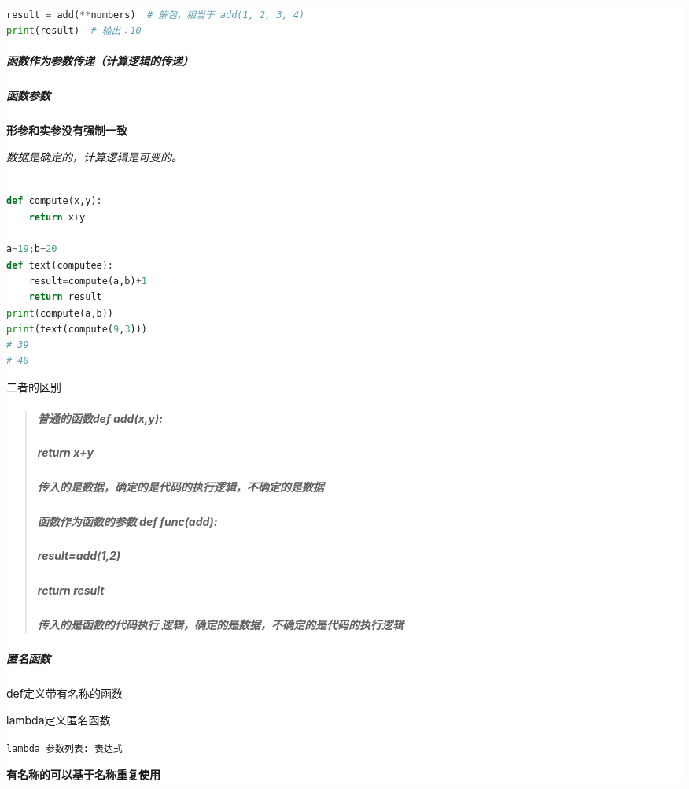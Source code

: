 ```python
result = add(**numbers)  # 解包，相当于 add(1, 2, 3, 4)
print(result)  # 输出：10

```

##### 函数作为参数传递（计算逻辑的传递）

##### 函数参数

**形参和实参没有强制一致**

*数据是确定的，计算逻辑是可变的。*

```python

def compute(x,y):
    return x+y

a=19;b=20
def text(computee):
    result=compute(a,b)+1
    return result
print(compute(a,b))
print(text(compute(9,3)))
# 39
# 40
```

二者的区别

> ##### 普通的函数def add(x,y):
>
> #####  						return x+y
>
> ##### 传入的是数据，确定的是代码的执行逻辑，不确定的是数据
>
> ##### 函数作为函数的参数  def func(add):
>
> ##### 											result=add(1,2)
>
> ##### 											return result
>
> ##### 传入的是函数的代码执行 逻辑，确定的是数据，不确定的是代码的执行逻辑



##### 匿名函数

def定义带有名称的函数

lambda定义匿名函数

```
lambda 参数列表: 表达式
```

**有名称的可以基于名称重复使用**
